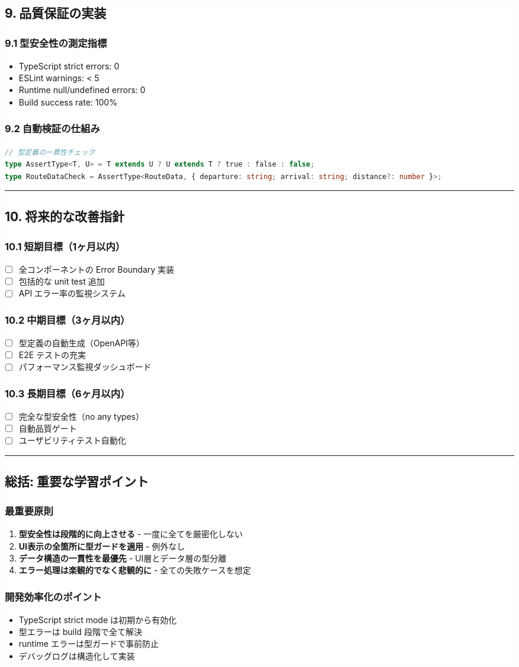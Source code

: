 
## 9. 品質保証の実装

### 9.1 型安全性の測定指標
- TypeScript strict errors: 0
- ESLint warnings: < 5  
- Runtime null/undefined errors: 0
- Build success rate: 100%

### 9.2 自動検証の仕組み
```typescript
// 型定義の一貫性チェック
type AssertType<T, U> = T extends U ? U extends T ? true : false : false;
type RouteDataCheck = AssertType<RouteData, { departure: string; arrival: string; distance?: number }>;
```

---

## 10. 将来的な改善指針

### 10.1 短期目標（1ヶ月以内）
- [ ] 全コンポーネントの Error Boundary 実装
- [ ] 包括的な unit test 追加  
- [ ] API エラー率の監視システム

### 10.2 中期目標（3ヶ月以内）
- [ ] 型定義の自動生成（OpenAPI等）
- [ ] E2E テストの充実
- [ ] パフォーマンス監視ダッシュボード

### 10.3 長期目標（6ヶ月以内）
- [ ] 完全な型安全性（no any types）
- [ ] 自動品質ゲート
- [ ] ユーザビリティテスト自動化

---

## 総括: 重要な学習ポイント

### 最重要原則
1. **型安全性は段階的に向上させる** - 一度に全てを厳密化しない
2. **UI表示の全箇所に型ガードを適用** - 例外なし
3. **データ構造の一貫性を最優先** - UI層とデータ層の型分離
4. **エラー処理は楽観的でなく悲観的に** - 全ての失敗ケースを想定

### 開発効率化のポイント
- TypeScript strict mode は初期から有効化
- 型エラーは build 段階で全て解決
- runtime エラーは型ガードで事前防止  
- デバッグログは構造化して実装
